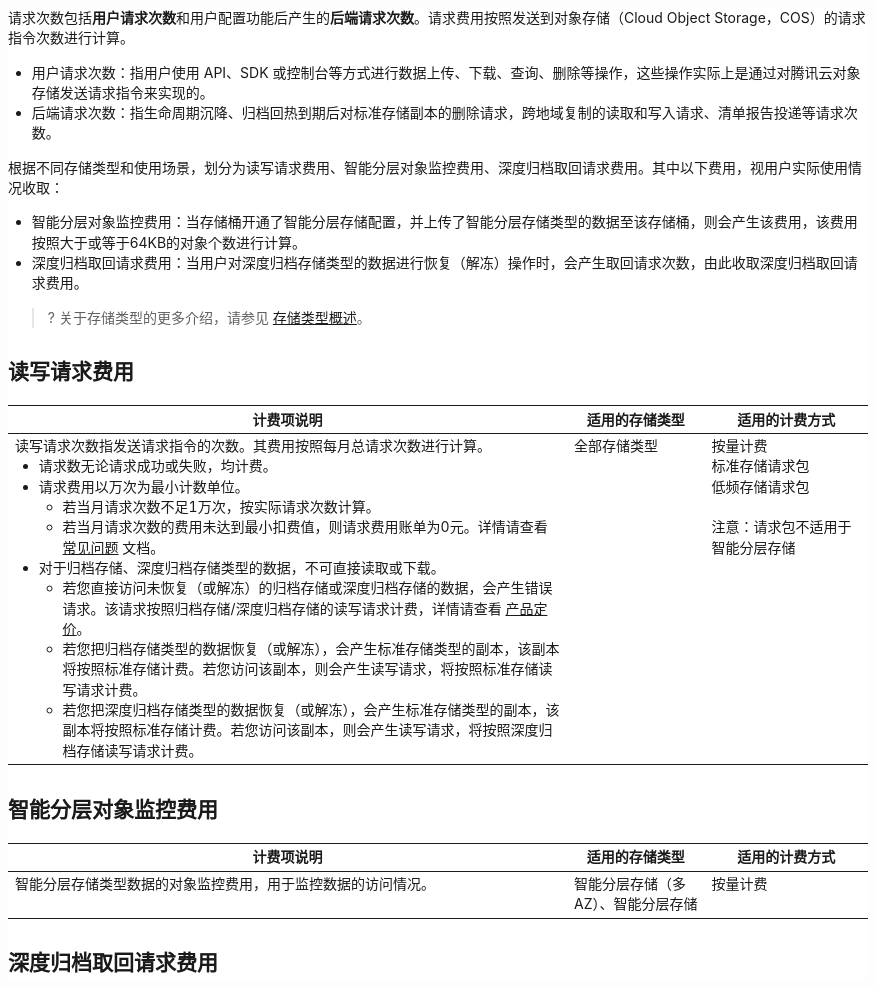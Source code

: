 请求次数包括**用户请求次数**和用户配置功能后产生的**后端请求次数**。请求费用按照发送到对象存储（Cloud Object Storage，COS）的请求指令次数进行计算。

- 用户请求次数：指用户使用 API、SDK 或控制台等方式进行数据上传、下载、查询、删除等操作，这些操作实际上是通过对腾讯云对象存储发送请求指令来实现的。
- 后端请求次数：指生命周期沉降、归档回热到期后对标准存储副本的删除请求，跨地域复制的读取和写入请求、清单报告投递等请求次数。

根据不同存储类型和使用场景，划分为读写请求费用、智能分层对象监控费用、深度归档取回请求费用。其中以下费用，视用户实际使用情况收取：
- 智能分层对象监控费用：当存储桶开通了智能分层存储配置，并上传了智能分层存储类型的数据至该存储桶，则会产生该费用，该费用按照大于或等于64KB的对象个数进行计算。
- 深度归档取回请求费用：当用户对深度归档存储类型的数据进行恢复（解冻）操作时，会产生取回请求次数，由此收取深度归档取回请求费用。


>? 关于存储类型的更多介绍，请参见 [存储类型概述](https://cloud.tencent.com/document/product/436/33417)。
> 

## 读写请求费用

<table>
<thead>
<tr><th style="width: 65%;">计费项说明</th><th style="width: 16%;">适用的存储类型</th><th style="width: 19%;">适用的计费方式</th></tr>
</thead>
<tbody>
<tr>
<td>读写请求次数指发送请求指令的次数。其费用按照每月总请求次数进行计算。<ul  style="margin: 0;"><li>请求数无论请求成功或失败，均计费。</li><li>请求费用以万次为最小计数单位。</li><ul style="margin: 0;"><li>若当月请求次数不足1万次，按实际请求次数计算。</li><li>若当月请求次数的费用未达到最小扣费值，则请求费用账单为0元。详情请查看 <a href="https://cloud.tencent.com/document/product/436/30747#cos-.E8.AF.BB.E5.86.99.E8.AF.B7.E6.B1.82.E8.B4.B9.E7.94.A8.E8.B4.A6.E5.8D.95.E4.B8.BA0.E5.85.83.EF.BC.8C.E6.98.AF.E4.BB.80.E4.B9.88.E5.8E.9F.E5.9B.A0.EF.BC.9F">常见问题</a> 文档。</li></ul></li><li>对于归档存储、深度归档存储类型的数据，不可直接读取或下载。<ul style="margin: 0;"><li>若您直接访问未恢复（或解冻）的归档存储或深度归档存储的数据，会产生错误请求。该请求按照归档存储/深度归档存储的读写请求计费，详情请查看 <a href="https://buy.cloud.tencent.com/price/cos">产品定价</a>。</li><li>若您把归档存储类型的数据恢复（或解冻），会产生标准存储类型的副本，该副本将按照标准存储计费。若您访问该副本，则会产生读写请求，将按照标准存储读写请求计费。</li><li>若您把深度归档存储类型的数据恢复（或解冻），会产生标准存储类型的副本，该副本将按照标准存储计费。若您访问该副本，则会产生读写请求，将按照深度归档存储读写请求计费。</li></ul></td>
<td>全部存储类型</td>
<td>按量计费<br>标准存储请求包<br>低频存储请求包<br><br>注意：请求包不适用于智能分层存储</td>
</tr>
</tbody></table>


## 智能分层对象监控费用

<table>
<thead>
<tr><th style="width: 65%;">计费项说明</th><th style="width: 16%;">适用的存储类型</th><th style="width: 19%;">适用的计费方式</th></tr>
</thead>
<tbody>
<tr>
<td>智能分层存储类型数据的对象监控费用，用于监控数据的访问情况。</td>
<td>智能分层存储（多 AZ）、智能分层存储</td>
<td>按量计费</td>
</tr>
</tbody></table>

## 深度归档取回请求费用

